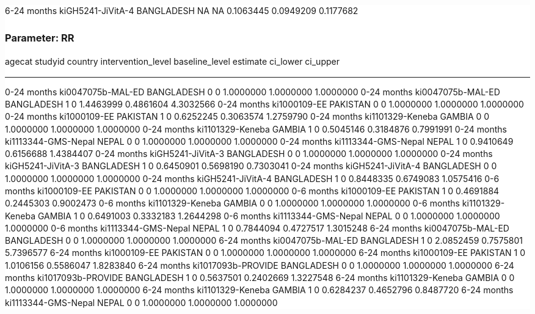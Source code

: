 6-24 months   kiGH5241-JiVitA-4     BANGLADESH   NA                   NA                0.1063445   0.0949209   0.1177682


### Parameter: RR


agecat        studyid               country      intervention_level   baseline_level     estimate    ci_lower    ci_upper
------------  --------------------  -----------  -------------------  ---------------  ----------  ----------  ----------
0-24 months   ki0047075b-MAL-ED     BANGLADESH   0                    0                 1.0000000   1.0000000   1.0000000
0-24 months   ki0047075b-MAL-ED     BANGLADESH   1                    0                 1.4463999   0.4861604   4.3032566
0-24 months   ki1000109-EE          PAKISTAN     0                    0                 1.0000000   1.0000000   1.0000000
0-24 months   ki1000109-EE          PAKISTAN     1                    0                 0.6252245   0.3063574   1.2759790
0-24 months   ki1101329-Keneba      GAMBIA       0                    0                 1.0000000   1.0000000   1.0000000
0-24 months   ki1101329-Keneba      GAMBIA       1                    0                 0.5045146   0.3184876   0.7991991
0-24 months   ki1113344-GMS-Nepal   NEPAL        0                    0                 1.0000000   1.0000000   1.0000000
0-24 months   ki1113344-GMS-Nepal   NEPAL        1                    0                 0.9410649   0.6156688   1.4384407
0-24 months   kiGH5241-JiVitA-3     BANGLADESH   0                    0                 1.0000000   1.0000000   1.0000000
0-24 months   kiGH5241-JiVitA-3     BANGLADESH   1                    0                 0.6450901   0.5698190   0.7303041
0-24 months   kiGH5241-JiVitA-4     BANGLADESH   0                    0                 1.0000000   1.0000000   1.0000000
0-24 months   kiGH5241-JiVitA-4     BANGLADESH   1                    0                 0.8448335   0.6749083   1.0575416
0-6 months    ki1000109-EE          PAKISTAN     0                    0                 1.0000000   1.0000000   1.0000000
0-6 months    ki1000109-EE          PAKISTAN     1                    0                 0.4691884   0.2445303   0.9002473
0-6 months    ki1101329-Keneba      GAMBIA       0                    0                 1.0000000   1.0000000   1.0000000
0-6 months    ki1101329-Keneba      GAMBIA       1                    0                 0.6491003   0.3332183   1.2644298
0-6 months    ki1113344-GMS-Nepal   NEPAL        0                    0                 1.0000000   1.0000000   1.0000000
0-6 months    ki1113344-GMS-Nepal   NEPAL        1                    0                 0.7844094   0.4727517   1.3015248
6-24 months   ki0047075b-MAL-ED     BANGLADESH   0                    0                 1.0000000   1.0000000   1.0000000
6-24 months   ki0047075b-MAL-ED     BANGLADESH   1                    0                 2.0852459   0.7575801   5.7396577
6-24 months   ki1000109-EE          PAKISTAN     0                    0                 1.0000000   1.0000000   1.0000000
6-24 months   ki1000109-EE          PAKISTAN     1                    0                 1.0106156   0.5586047   1.8283840
6-24 months   ki1017093b-PROVIDE    BANGLADESH   0                    0                 1.0000000   1.0000000   1.0000000
6-24 months   ki1017093b-PROVIDE    BANGLADESH   1                    0                 0.5637501   0.2402669   1.3227548
6-24 months   ki1101329-Keneba      GAMBIA       0                    0                 1.0000000   1.0000000   1.0000000
6-24 months   ki1101329-Keneba      GAMBIA       1                    0                 0.6284237   0.4652796   0.8487720
6-24 months   ki1113344-GMS-Nepal   NEPAL        0                    0                 1.0000000   1.0000000   1.0000000